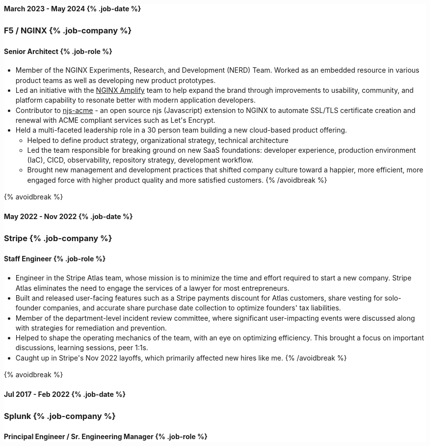 #### March 2023 - May 2024 {% .job-date %}

### F5 / NGINX {% .job-company %}

#### Senior Architect {% .job-role %}

- Member of the NGINX Experiments, Research, and Development (NERD) Team. Worked as an embedded resource in various product teams as well as developing new product prototypes.
- Led an initiative with the [NGINX Amplify](https://www.nginx.com/products/nginx-amplify/) team to help expand the brand through improvements to usability, community, and platform capability to resonate better with modern application developers.
- Contributor to [njs-acme](https://github.com/nginx/njs-acme) - an open source
  njs (Javascript) extension to NGINX to automate SSL/TLS certificate creation and renewal with ACME compliant services such as Let's Encrypt.
- Held a multi-faceted leadership role in a 30 person team building a new cloud-based product offering.
  - Helped to define product strategy, organizational strategy, technical architecture
  - Led the team responsible for breaking ground on new SaaS foundations: developer experience, production environment (IaC), CICD, observability, repository strategy, development workflow.
  - Brought new management and development practices that shifted company culture toward a happier, more efficient, more engaged force with higher product quality and more satisfied customers.
    {% /avoidbreak %}

{% avoidbreak %}

#### May 2022 - Nov 2022 {% .job-date %}

### Stripe {% .job-company %}

#### Staff Engineer {% .job-role %}

- Engineer in the Stripe Atlas team, whose mission is to minimize the time and effort required to start a new company. Stripe Atlas eliminates the need to engage the services of a lawyer for most entrepreneurs.
- Built and released user-facing features such as a Stripe payments discount for Atlas customers, share vesting for solo-founder companies, and accurate share purchase date collection to optimize founders' tax liabilities.
- Member of the department-level incident review committee, where significant user-impacting events were discussed along with strategies for remediation and prevention.
- Helped to shape the operating mechanics of the team, with an eye on optimizing efficiency. This brought a focus on important discussions, learning sessions, peer 1:1s.
- Caught up in Stripe's Nov 2022 layoffs, which primarily affected new hires like me.
  {% /avoidbreak %}

{% avoidbreak %}

#### Jul 2017 - Feb 2022 {% .job-date %}

### Splunk {% .job-company %}

#### Principal Engineer / Sr. Engineering Manager {% .job-role %}
